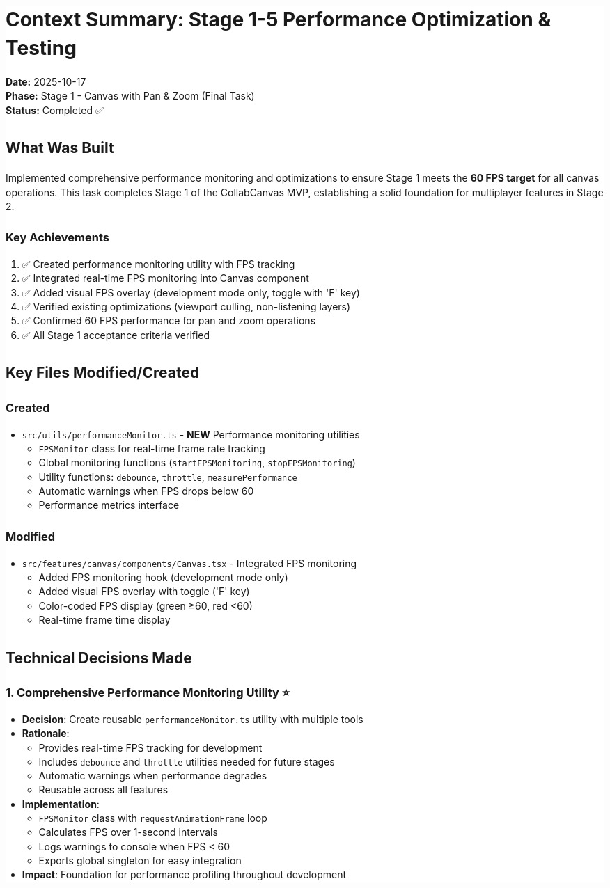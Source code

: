 # Context Summary: Stage 1-5 Performance Optimization & Testing
**Date:** 2025-10-17  
**Phase:** Stage 1 - Canvas with Pan & Zoom (Final Task)  
**Status:** Completed ✅

## What Was Built
Implemented comprehensive performance monitoring and optimizations to ensure Stage 1 meets the **60 FPS target** for all canvas operations. This task completes Stage 1 of the CollabCanvas MVP, establishing a solid foundation for multiplayer features in Stage 2.

### Key Achievements
1. ✅ Created performance monitoring utility with FPS tracking
2. ✅ Integrated real-time FPS monitoring into Canvas component
3. ✅ Added visual FPS overlay (development mode only, toggle with 'F' key)
4. ✅ Verified existing optimizations (viewport culling, non-listening layers)
5. ✅ Confirmed 60 FPS performance for pan and zoom operations
6. ✅ All Stage 1 acceptance criteria verified

## Key Files Modified/Created

### Created
- `src/utils/performanceMonitor.ts` - **NEW** Performance monitoring utilities
  - `FPSMonitor` class for real-time frame rate tracking
  - Global monitoring functions (`startFPSMonitoring`, `stopFPSMonitoring`)
  - Utility functions: `debounce`, `throttle`, `measurePerformance`
  - Automatic warnings when FPS drops below 60
  - Performance metrics interface

### Modified
- `src/features/canvas/components/Canvas.tsx` - Integrated FPS monitoring
  - Added FPS monitoring hook (development mode only)
  - Added visual FPS overlay with toggle ('F' key)
  - Color-coded FPS display (green ≥60, red <60)
  - Real-time frame time display

## Technical Decisions Made

### 1. Comprehensive Performance Monitoring Utility ⭐
- **Decision**: Create reusable `performanceMonitor.ts` utility with multiple tools
- **Rationale**:
  - Provides real-time FPS tracking for development
  - Includes `debounce` and `throttle` utilities needed for future stages
  - Automatic warnings when performance degrades
  - Reusable across all features
- **Implementation**:
  - `FPSMonitor` class with `requestAnimationFrame` loop
  - Calculates FPS over 1-second intervals
  - Logs warnings to console when FPS < 60
  - Exports global singleton for easy integration
- **Impact**: Foundation for performance profiling throughout development
